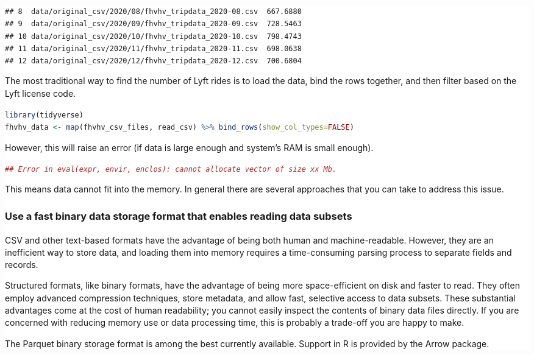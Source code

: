     ## 8  data/original_csv/2020/08/fhvhv_tripdata_2020-08.csv  667.6880
    ## 9  data/original_csv/2020/09/fhvhv_tripdata_2020-09.csv  728.5463
    ## 10 data/original_csv/2020/10/fhvhv_tripdata_2020-10.csv  798.4743
    ## 11 data/original_csv/2020/11/fhvhv_tripdata_2020-11.csv  698.0638
    ## 12 data/original_csv/2020/12/fhvhv_tripdata_2020-12.csv  700.6804

The most traditional way to find the number of Lyft rides is to load the
data, bind the rows together, and then filter based on the Lyft license
code.

``` r
library(tidyverse)
fhvhv_data <- map(fhvhv_csv_files, read_csv) %>% bind_rows(show_col_types=FALSE)
```

However, this will raise an error (if data is large enough and system’s
RAM is small enough).

``` r
## Error in eval(expr, envir, enclos): cannot allocate vector of size xx Mb.
```

This means data cannot fit into the memory. In general there are several
approaches that you can take to address this issue.

### Use a fast binary data storage format that enables reading data subsets

CSV and other text-based formats have the advantage of being both human
and machine-readable. However, they are an inefficient way to store
data, and loading them into memory requires a time-consuming parsing
process to separate fields and records.

Structured formats, like binary formats, have the advantage of being
more space-efficient on disk and faster to read. They often employ
advanced compression techniques, store metadata, and allow fast,
selective access to data subsets. These substantial advantages come at
the cost of human readability; you cannot easily inspect the contents of
binary data files directly. If you are concerned with reducing memory
use or data processing time, this is probably a trade-off you are happy
to make.

The Parquet binary storage format is among the best currently available.
Support in R is provided by the Arrow package.
